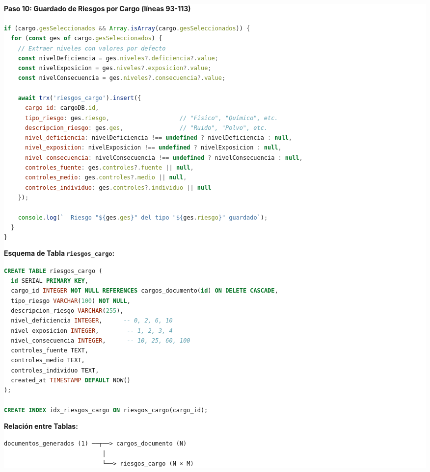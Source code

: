 #### Paso 10: Guardado de Riesgos por Cargo (líneas 93-113)

```javascript
if (cargo.gesSeleccionados && Array.isArray(cargo.gesSeleccionados)) {
  for (const ges of cargo.gesSeleccionados) {
    // Extraer niveles con valores por defecto
    const nivelDeficiencia = ges.niveles?.deficiencia?.value;
    const nivelExposicion = ges.niveles?.exposicion?.value;
    const nivelConsecuencia = ges.niveles?.consecuencia?.value;

    await trx('riesgos_cargo').insert({
      cargo_id: cargoDB.id,
      tipo_riesgo: ges.riesgo,                    // "Físico", "Químico", etc.
      descripcion_riesgo: ges.ges,                // "Ruido", "Polvo", etc.
      nivel_deficiencia: nivelDeficiencia !== undefined ? nivelDeficiencia : null,
      nivel_exposicion: nivelExposicion !== undefined ? nivelExposicion : null,
      nivel_consecuencia: nivelConsecuencia !== undefined ? nivelConsecuencia : null,
      controles_fuente: ges.controles?.fuente || null,
      controles_medio: ges.controles?.medio || null,
      controles_individuo: ges.controles?.individuo || null
    });

    console.log(`  Riesgo "${ges.ges}" del tipo "${ges.riesgo}" guardado`);
  }
}
```

**Esquema de Tabla `riesgos_cargo`:**

```sql
CREATE TABLE riesgos_cargo (
  id SERIAL PRIMARY KEY,
  cargo_id INTEGER NOT NULL REFERENCES cargos_documento(id) ON DELETE CASCADE,
  tipo_riesgo VARCHAR(100) NOT NULL,
  descripcion_riesgo VARCHAR(255),
  nivel_deficiencia INTEGER,      -- 0, 2, 6, 10
  nivel_exposicion INTEGER,        -- 1, 2, 3, 4
  nivel_consecuencia INTEGER,      -- 10, 25, 60, 100
  controles_fuente TEXT,
  controles_medio TEXT,
  controles_individuo TEXT,
  created_at TIMESTAMP DEFAULT NOW()
);

CREATE INDEX idx_riesgos_cargo ON riesgos_cargo(cargo_id);
```

**Relación entre Tablas:**

```
documentos_generados (1) ──┬──> cargos_documento (N)
                            │
                            └──> riesgos_cargo (N × M)
```
